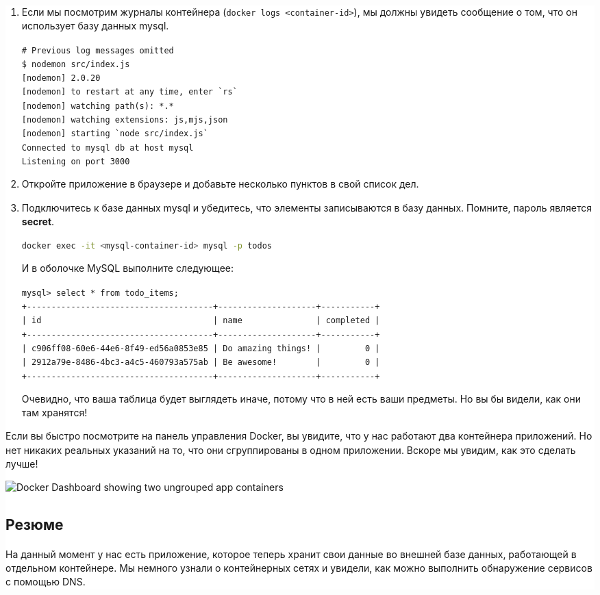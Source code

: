 1. Если мы посмотрим журналы контейнера (`docker logs <container-id>`), мы должны увидеть сообщение о том, что он использует базу данных mysql.

    ```plaintext hl_lines="7"
    # Previous log messages omitted
    $ nodemon src/index.js
    [nodemon] 2.0.20
    [nodemon] to restart at any time, enter `rs`
    [nodemon] watching path(s): *.*
    [nodemon] watching extensions: js,mjs,json
    [nodemon] starting `node src/index.js`
    Connected to mysql db at host mysql
    Listening on port 3000
    ```

1. Откройте приложение в браузере и добавьте несколько пунктов в свой список дел.

1. Подключитесь к базе данных mysql и убедитесь, что элементы записываются в базу данных. Помните, пароль
    является **secret**.

    ```bash
    docker exec -it <mysql-container-id> mysql -p todos
    ```

    И в оболочке MySQL выполните следующее:

    ```plaintext
    mysql> select * from todo_items;
    +--------------------------------------+--------------------+-----------+
    | id                                   | name               | completed |
    +--------------------------------------+--------------------+-----------+
    | c906ff08-60e6-44e6-8f49-ed56a0853e85 | Do amazing things! |         0 |
    | 2912a79e-8486-4bc3-a4c5-460793a575ab | Be awesome!        |         0 |
    +--------------------------------------+--------------------+-----------+
    ```

    Очевидно, что ваша таблица будет выглядеть иначе, потому что в ней есть ваши предметы. Но вы бы видели, как они там хранятся!

Если вы быстро посмотрите на панель управления Docker, вы увидите, что у нас работают два контейнера приложений. 
Но нет никаких реальных указаний на то, что они сгруппированы в одном приложении. Вскоре мы увидим, как это сделать лучше!

![Docker Dashboard showing two ungrouped app containers](dashboard-multi-container-app.png)

## Резюме

На данный момент у нас есть приложение, которое теперь хранит свои данные во внешней базе данных, работающей в отдельном контейнере. 
Мы немного узнали о контейнерных сетях и увидели, как можно выполнить обнаружение сервисов с помощью DNS.
